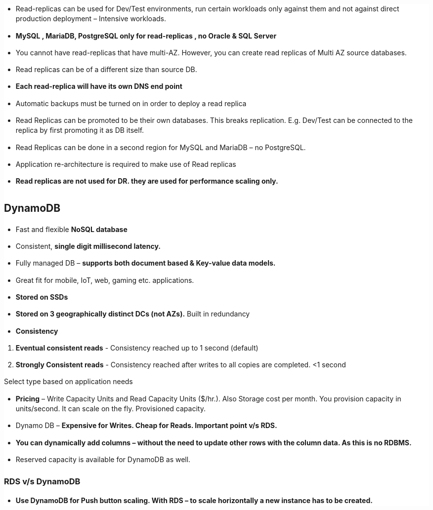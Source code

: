   - Read-replicas can be used for Dev/Test environments, run certain workloads only against them and not against direct production deployment – Intensive workloads.

  - **MySQL , MariaDB, PostgreSQL only for read-replicas , no Oracle & SQL Server**

  - You cannot have read-replicas that have multi-AZ. However, you can create read replicas of Multi AZ source databases.

  - Read replicas can be of a different size than source DB.

  - **Each read-replica will have its own DNS end point**

  - Automatic backups must be turned on in order to deploy a read replica

  - Read Replicas can be promoted to be their own databases. This breaks replication. E.g. Dev/Test can be connected to the replica by first promoting it as DB itself.

  - Read Replicas can be done in a second region for MySQL and MariaDB – no PostgreSQL.

  - Application re-architecture is required to make use of Read replicas

  - **Read replicas are not used for DR. they are used for performance scaling only.**

## DynamoDB

  - Fast and flexible **NoSQL database**

  - Consistent, **single digit millisecond latency.**

  - Fully managed DB – **supports both document based & Key-value data models.**

  - Great fit for mobile, IoT, web, gaming etc. applications.

  - **Stored on SSDs**

  - **Stored on 3 geographically distinct DCs (not AZs).** Built in redundancy

- **Consistency**

1. **Eventual consistent reads** - Consistency reached up to 1 second (default)

2. **Strongly Consistent reads** - Consistency reached after writes to all copies are completed. <1 second

Select type based on application needs

  - **Pricing** – Write Capacity Units and Read Capacity Units ($/hr.). Also Storage cost per month. You provision capacity in units/second. It can scale on the fly. Provisioned capacity.

  - Dynamo DB – **Expensive for Writes. Cheap for Reads. Important point v/s RDS.**

  - **You can dynamically add columns – without the need to update other rows with the column data. As this is no RDBMS.**

  - Reserved capacity is available for DynamoDB as well.

### RDS v/s DynamoDB

  - **Use DynamoDB for Push button scaling. With RDS – to scale horizontally a new instance has to be created.**
